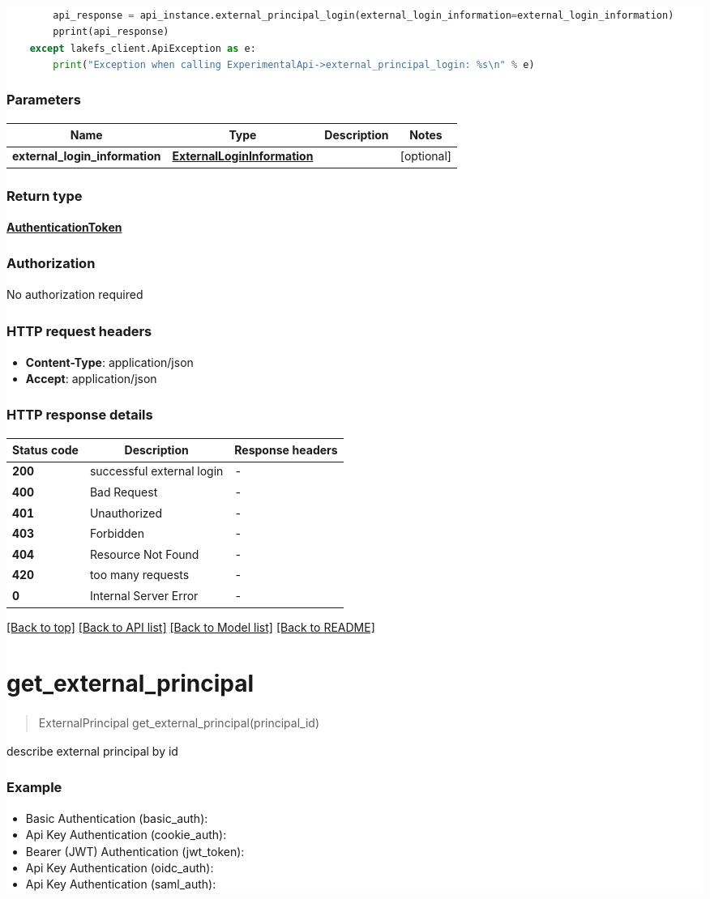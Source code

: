```python
        api_response = api_instance.external_principal_login(external_login_information=external_login_information)
        pprint(api_response)
    except lakefs_client.ApiException as e:
        print("Exception when calling ExperimentalApi->external_principal_login: %s\n" % e)
```


### Parameters

Name | Type | Description  | Notes
------------- | ------------- | ------------- | -------------
 **external_login_information** | [**ExternalLoginInformation**](ExternalLoginInformation.md)|  | [optional]

### Return type

[**AuthenticationToken**](AuthenticationToken.md)

### Authorization

No authorization required

### HTTP request headers

 - **Content-Type**: application/json
 - **Accept**: application/json


### HTTP response details

| Status code | Description | Response headers |
|-------------|-------------|------------------|
**200** | successful external login |  -  |
**400** | Bad Request |  -  |
**401** | Unauthorized |  -  |
**403** | Forbidden |  -  |
**404** | Resource Not Found |  -  |
**420** | too many requests |  -  |
**0** | Internal Server Error |  -  |

[[Back to top]](#) [[Back to API list]](../README.md#documentation-for-api-endpoints) [[Back to Model list]](../README.md#documentation-for-models) [[Back to README]](../README.md)

# **get_external_principal**
> ExternalPrincipal get_external_principal(principal_id)

describe external principal by id

### Example

* Basic Authentication (basic_auth):
* Api Key Authentication (cookie_auth):
* Bearer (JWT) Authentication (jwt_token):
* Api Key Authentication (oidc_auth):
* Api Key Authentication (saml_auth):
